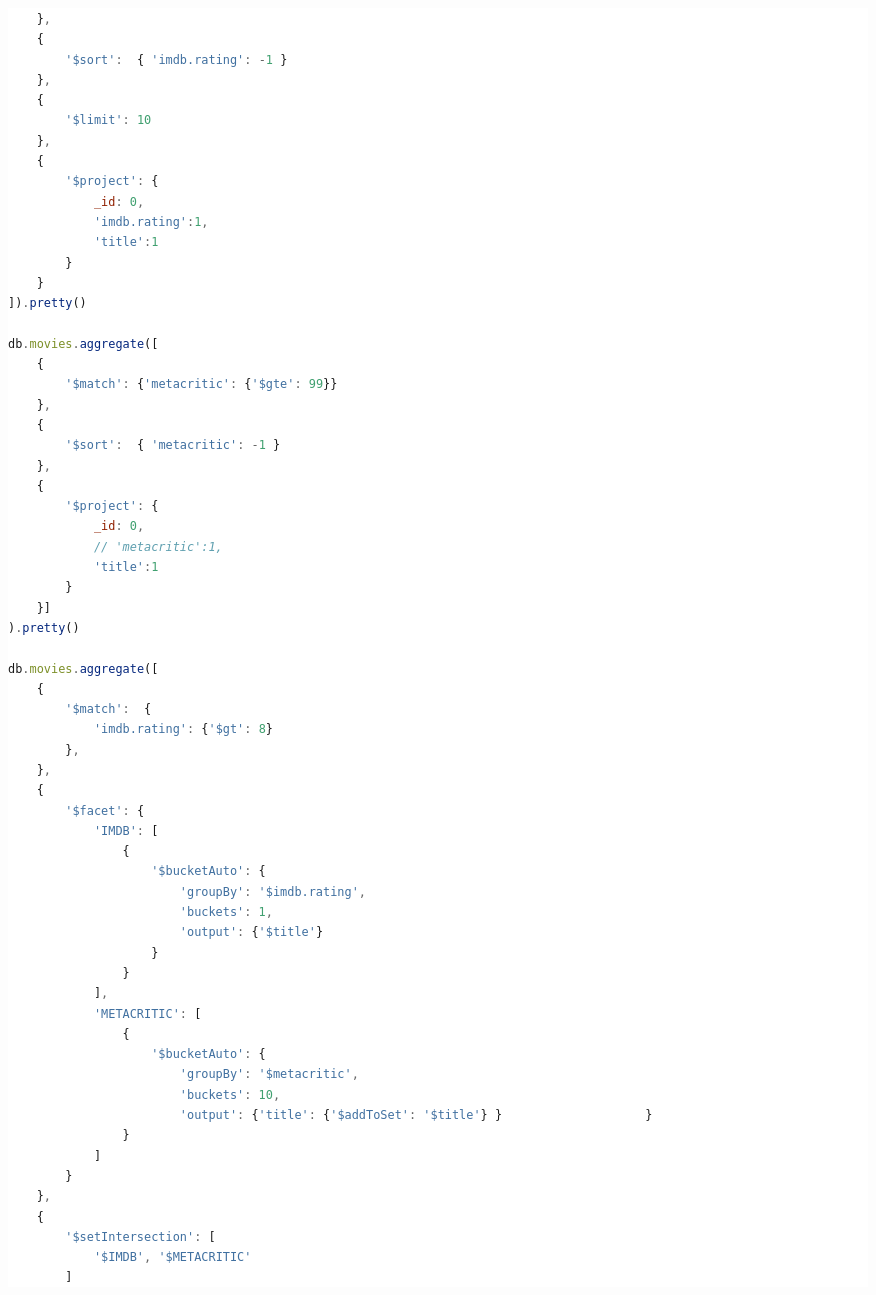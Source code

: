 ```js
    },    
    {        
        '$sort':  { 'imdb.rating': -1 }     
    },    
    {        
        '$limit': 10    
    },    
    {        
        '$project': {            
            _id: 0,            
            'imdb.rating':1,            
            'title':1        
        }    
    }
]).pretty()

db.movies.aggregate([    
    {        
        '$match': {'metacritic': {'$gte': 99}}    
    },    
    {        
        '$sort':  { 'metacritic': -1 }     
    },    
    {        
        '$project': {            
            _id: 0,            
            // 'metacritic':1,            
            'title':1        
        }    
    }]
).pretty()

db.movies.aggregate([    
    {        
        '$match':  { 
            'imdb.rating': {'$gt': 8}
        },    
    },    
    {        
        '$facet': {            
            'IMDB': [                
                {                    
                    '$bucketAuto': {                        
                        'groupBy': '$imdb.rating',                        
                        'buckets': 1,                        
                        'output': {'$title'}                    
                    }                
                }            
            ],           
            'METACRITIC': [                
                {                    
                    '$bucketAuto': {                        
                        'groupBy': '$metacritic',                        
                        'buckets': 10,                        
                        'output': {'title': {'$addToSet': '$title'} }                    }
                }   
            ]       
        }    
    },    
    {        
        '$setIntersection': [ 
            '$IMDB', '$METACRITIC'
        ]    
```